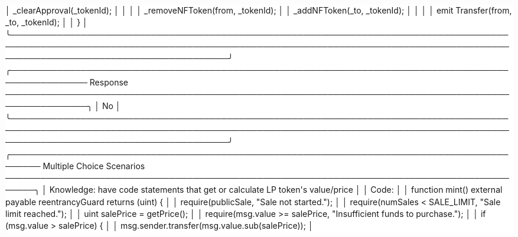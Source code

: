 │         _clearApproval(_tokenId);                                                                                                                                                                               │
│                                                                                                                                                                                                                 │
│         _removeNFToken(from, _tokenId);                                                                                                                                                                         │
│         _addNFToken(_to, _tokenId);                                                                                                                                                                             │
│                                                                                                                                                                                                                 │
│         emit Transfer(from, _to, _tokenId);                                                                                                                                                                     │
│     }                                                                                                                                                                                                           │
╰─────────────────────────────────────────────────────────────────────────────────────────────────────────────────────────────────────────────────────────────────────────────────────────────────────────────────╯
╭─────────────────────────────────────────────────────────────────────────────────────────────────── Response ────────────────────────────────────────────────────────────────────────────────────────────────────╮
│ No                                                                                                                                                                                                              │
╰─────────────────────────────────────────────────────────────────────────────────────────────────────────────────────────────────────────────────────────────────────────────────────────────────────────────────╯
╭─────────────────────────────────────────────────────────────────────────────────────────── Multiple Choice Scenarios ───────────────────────────────────────────────────────────────────────────────────────────╮
│ Knowledge: have code statements that get or calculate LP token's value/price                                                                                                                                    │
│ Code:                                                                                                                                                                                                           │
│     function mint() external payable reentrancyGuard returns (uint) {                                                                                                                                           │
│         require(publicSale, "Sale not started.");                                                                                                                                                               │
│         require(numSales < SALE_LIMIT, "Sale limit reached.");                                                                                                                                                  │
│         uint salePrice = getPrice();                                                                                                                                                                            │
│         require(msg.value >= salePrice, "Insufficient funds to purchase.");                                                                                                                                     │
│         if (msg.value > salePrice) {                                                                                                                                                                            │
│             msg.sender.transfer(msg.value.sub(salePrice));                                                                                                                                                      │
